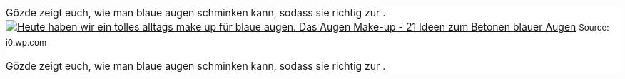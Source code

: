 Gözde zeigt euch, wie man blaue augen schminken kann, sodass sie richtig zur .
[![Heute haben wir ein tolles alltags make up für blaue augen. Das Augen Make-up - 21 Ideen zum Betonen blauer Augen](https://i0.wp.com/tse3.mm.bing.net/th?id=OIP.scWgIc-KrpclG8G8zJubaAHaDt&amp;pid=15.1 "Das Augen Make-up - 21 Ideen zum Betonen blauer Augen")](https://i0.wp.com/deavita.com/wp-content/uploads/2014/09/augen-schminken-gr%C3%BCn-blau-eyeliner-lidschatten.jpg)
<small>Source: i0.wp.com</small>

Gözde zeigt euch, wie man blaue augen schminken kann, sodass sie richtig zur .
